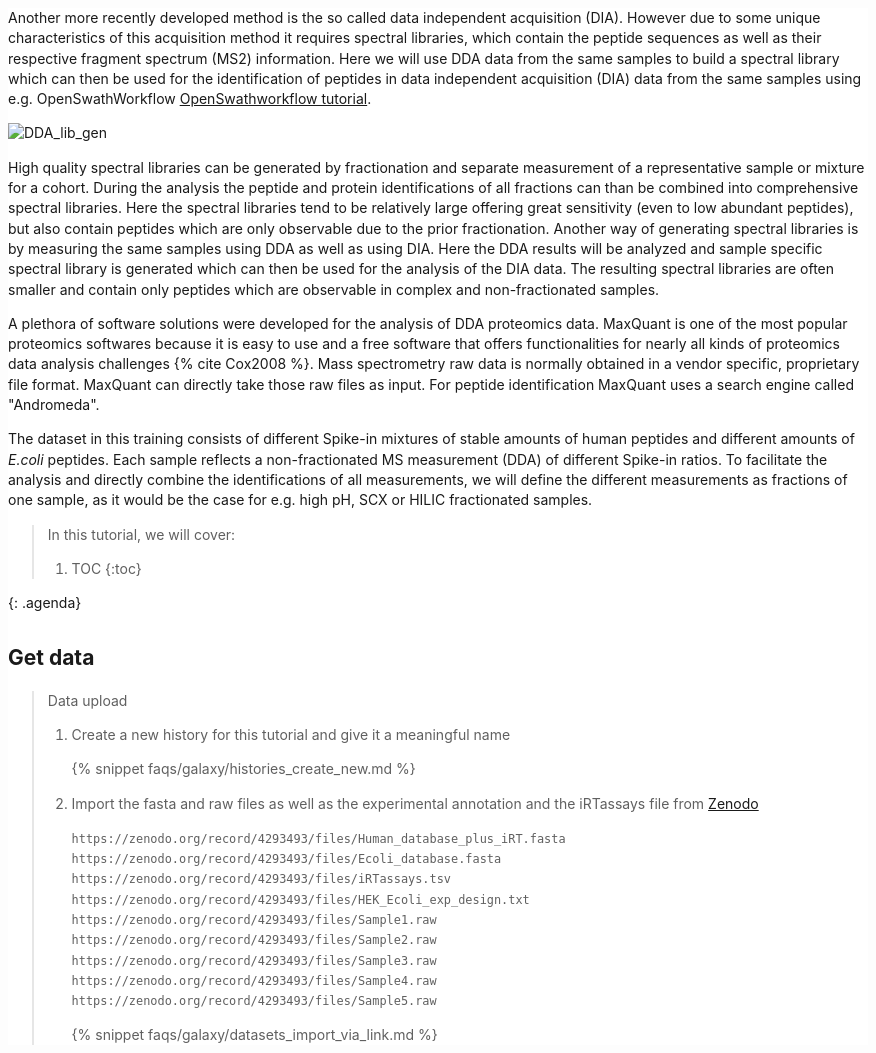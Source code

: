 Another more recently developed method is the so called data independent acquisition (DIA). However due to some unique characteristics of this acquisition method it requires spectral libraries, which contain the peptide sequences as well as their respective fragment spectrum (MS2) information.
Here we will use DDA data from the same samples to build a spectral library which can then be used for the identification of peptides in data independent acquisition (DIA) data from the same samples using e.g. OpenSwathWorkflow [OpenSwathworkflow tutorial]({{site.baseurl}}/topics/proteomics/tutorials/DIA_Analysis_OSW/tutorial.html).

![DDA_lib_gen](../../images/DIA_lib_gen_basic.png "Labelfree proteomics using liquid chromatography tandem-mass spectrometry (LC-MS/MS). Principles of data dependent acquisition (DDA).")

High quality spectral libraries can be generated by fractionation and separate measurement of a representative sample or mixture for a cohort. During the analysis the peptide and protein identifications of all fractions can than be combined into comprehensive spectral libraries. Here the spectral libraries tend to be relatively large offering great sensitivity (even to low abundant peptides), but also contain peptides which are only observable due to the prior fractionation.
Another way of generating spectral libraries is by measuring the same samples using DDA as well as using DIA. Here the DDA results will be analyzed and sample specific spectral library is generated which can then be used for the analysis of the DIA data. The resulting spectral libraries are often smaller and contain only peptides which are observable in complex and non-fractionated samples.

A plethora of software solutions were developed for the analysis of DDA proteomics data. MaxQuant is one of the most popular proteomics softwares because it is easy to use and a free software that offers functionalities for nearly all kinds of proteomics data analysis challenges {% cite Cox2008 %}. Mass spectrometry raw data is normally obtained in a vendor specific, proprietary file format. MaxQuant can directly take those raw files as input. For peptide identification MaxQuant uses a search engine called "Andromeda".

The dataset in this training consists of different Spike-in mixtures of stable amounts of human peptides and different amounts of _E.coli_ peptides. Each sample reflects a non-fractionated MS measurement (DDA) of different Spike-in ratios. To facilitate the analysis and directly combine the identifications of all measurements, we will define the different measurements as fractions of one sample, as it would be the case for e.g. high pH, SCX or HILIC fractionated samples.

> <agenda-title></agenda-title>
>
> In this tutorial, we will cover:
>
> 1. TOC
> {:toc}
>
{: .agenda}

## Get data

> <hands-on-title>Data upload</hands-on-title>
>
> 1. Create a new history for this tutorial and give it a meaningful name
>
>    {% snippet faqs/galaxy/histories_create_new.md %}
>
> 2. Import the fasta and raw files as well as the experimental annotation and the iRTassays file from [Zenodo](https://zenodo.org/record/4293493)
>    ```
>    https://zenodo.org/record/4293493/files/Human_database_plus_iRT.fasta
>    https://zenodo.org/record/4293493/files/Ecoli_database.fasta
>    https://zenodo.org/record/4293493/files/iRTassays.tsv
>    https://zenodo.org/record/4293493/files/HEK_Ecoli_exp_design.txt
>    https://zenodo.org/record/4293493/files/Sample1.raw
>    https://zenodo.org/record/4293493/files/Sample2.raw
>    https://zenodo.org/record/4293493/files/Sample3.raw
>    https://zenodo.org/record/4293493/files/Sample4.raw
>    https://zenodo.org/record/4293493/files/Sample5.raw
>    ```
>
>    {% snippet faqs/galaxy/datasets_import_via_link.md %}